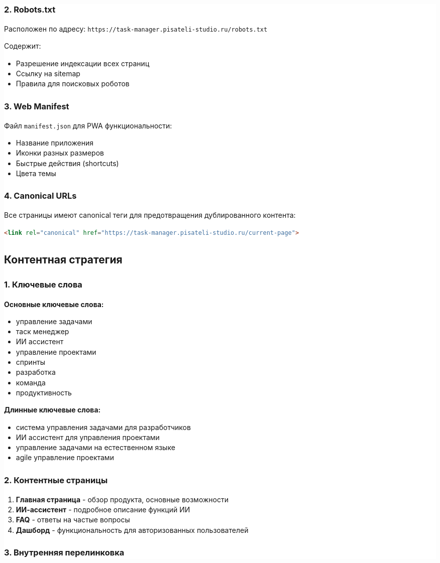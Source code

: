 ### 2. Robots.txt

Расположен по адресу: `https://task-manager.pisateli-studio.ru/robots.txt`

Содержит:
- Разрешение индексации всех страниц
- Ссылку на sitemap
- Правила для поисковых роботов

### 3. Web Manifest

Файл `manifest.json` для PWA функциональности:
- Название приложения
- Иконки разных размеров
- Быстрые действия (shortcuts)
- Цвета темы

### 4. Canonical URLs

Все страницы имеют canonical теги для предотвращения дублированного контента:
```html
<link rel="canonical" href="https://task-manager.pisateli-studio.ru/current-page">
```

## Контентная стратегия

### 1. Ключевые слова

**Основные ключевые слова:**
- управление задачами
- таск менеджер
- ИИ ассистент
- управление проектами
- спринты
- разработка
- команда
- продуктивность

**Длинные ключевые слова:**
- система управления задачами для разработчиков
- ИИ ассистент для управления проектами
- управление задачами на естественном языке
- agile управление проектами

### 2. Контентные страницы

1. **Главная страница** - обзор продукта, основные возможности
2. **ИИ-ассистент** - подробное описание функций ИИ
3. **FAQ** - ответы на частые вопросы
4. **Дашборд** - функциональность для авторизованных пользователей

### 3. Внутренняя перелинковка
